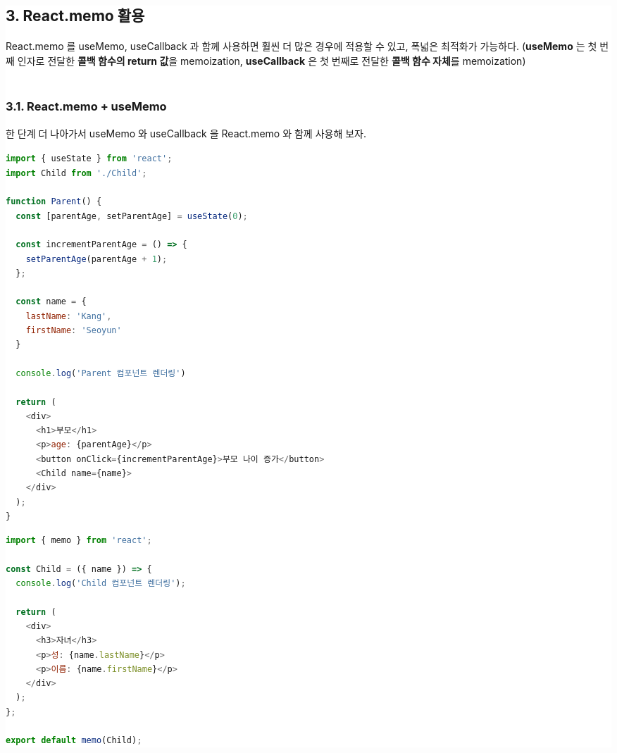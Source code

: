 ## 3. React.memo 활용

React.memo 를 useMemo, useCallback 과 함께 사용하면 훨씬 더 많은 경우에 적용할 수 있고, 폭넓은 최적화가 가능하다.
(**useMemo** 는 첫 번째 인자로 전달한 **콜백 함수의 return 값**을 memoization, **useCallback** 은 첫 번째로 전달한 **콜백 함수 자체**를 memoization)
<br />
<br />

### 3.1. React.memo + useMemo

한 단계 더 나아가서 useMemo 와 useCallback 을 React.memo 와 함께 사용해 보자.

```javascript
import { useState } from 'react';
import Child from './Child';

function Parent() {
  const [parentAge, setParentAge] = useState(0);

  const incrementParentAge = () => {
    setParentAge(parentAge + 1);
  };

  const name = {
    lastName: 'Kang',
    firstName: 'Seoyun'
  }

  console.log('Parent 컴포넌트 렌더링')

  return (
    <div>
      <h1>부모</h1>
      <p>age: {parentAge}</p>
      <button onClick={incrementParentAge}>부모 나이 증가</button>
      <Child name={name}>
    </div>
  );
}
```

```javascript
import { memo } from 'react';

const Child = ({ name }) => {
  console.log('Child 컴포넌트 렌더링');

  return (
    <div>
      <h3>자녀</h3>
      <p>성: {name.lastName}</p>
      <p>이름: {name.firstName}</p>
    </div>
  );
};

export default memo(Child);
```

